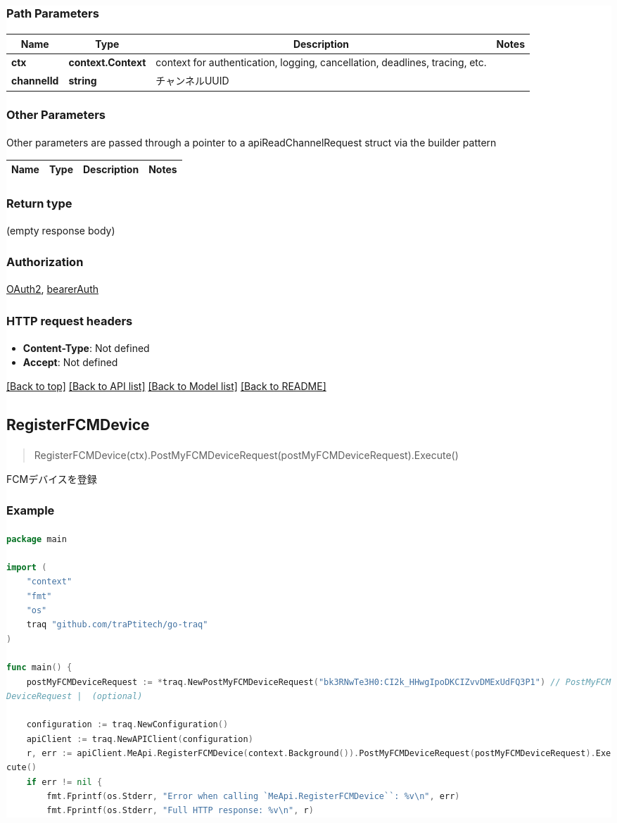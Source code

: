### Path Parameters


Name | Type | Description  | Notes
------------- | ------------- | ------------- | -------------
**ctx** | **context.Context** | context for authentication, logging, cancellation, deadlines, tracing, etc.
**channelId** | **string** | チャンネルUUID | 

### Other Parameters

Other parameters are passed through a pointer to a apiReadChannelRequest struct via the builder pattern


Name | Type | Description  | Notes
------------- | ------------- | ------------- | -------------


### Return type

 (empty response body)

### Authorization

[OAuth2](../README.md#OAuth2), [bearerAuth](../README.md#bearerAuth)

### HTTP request headers

- **Content-Type**: Not defined
- **Accept**: Not defined

[[Back to top]](#) [[Back to API list]](../README.md#documentation-for-api-endpoints)
[[Back to Model list]](../README.md#documentation-for-models)
[[Back to README]](../README.md)


## RegisterFCMDevice

> RegisterFCMDevice(ctx).PostMyFCMDeviceRequest(postMyFCMDeviceRequest).Execute()

FCMデバイスを登録



### Example

```go
package main

import (
    "context"
    "fmt"
    "os"
    traq "github.com/traPtitech/go-traq"
)

func main() {
    postMyFCMDeviceRequest := *traq.NewPostMyFCMDeviceRequest("bk3RNwTe3H0:CI2k_HHwgIpoDKCIZvvDMExUdFQ3P1") // PostMyFCMDeviceRequest |  (optional)

    configuration := traq.NewConfiguration()
    apiClient := traq.NewAPIClient(configuration)
    r, err := apiClient.MeApi.RegisterFCMDevice(context.Background()).PostMyFCMDeviceRequest(postMyFCMDeviceRequest).Execute()
    if err != nil {
        fmt.Fprintf(os.Stderr, "Error when calling `MeApi.RegisterFCMDevice``: %v\n", err)
        fmt.Fprintf(os.Stderr, "Full HTTP response: %v\n", r)
```